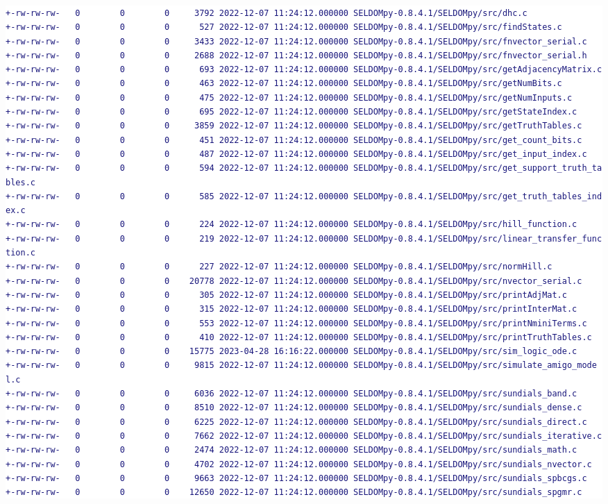 ```diff
+-rw-rw-rw-   0        0        0     3792 2022-12-07 11:24:12.000000 SELDOMpy-0.8.4.1/SELDOMpy/src/dhc.c
+-rw-rw-rw-   0        0        0      527 2022-12-07 11:24:12.000000 SELDOMpy-0.8.4.1/SELDOMpy/src/findStates.c
+-rw-rw-rw-   0        0        0     3433 2022-12-07 11:24:12.000000 SELDOMpy-0.8.4.1/SELDOMpy/src/fnvector_serial.c
+-rw-rw-rw-   0        0        0     2688 2022-12-07 11:24:12.000000 SELDOMpy-0.8.4.1/SELDOMpy/src/fnvector_serial.h
+-rw-rw-rw-   0        0        0      693 2022-12-07 11:24:12.000000 SELDOMpy-0.8.4.1/SELDOMpy/src/getAdjacencyMatrix.c
+-rw-rw-rw-   0        0        0      463 2022-12-07 11:24:12.000000 SELDOMpy-0.8.4.1/SELDOMpy/src/getNumBits.c
+-rw-rw-rw-   0        0        0      475 2022-12-07 11:24:12.000000 SELDOMpy-0.8.4.1/SELDOMpy/src/getNumInputs.c
+-rw-rw-rw-   0        0        0      695 2022-12-07 11:24:12.000000 SELDOMpy-0.8.4.1/SELDOMpy/src/getStateIndex.c
+-rw-rw-rw-   0        0        0     3859 2022-12-07 11:24:12.000000 SELDOMpy-0.8.4.1/SELDOMpy/src/getTruthTables.c
+-rw-rw-rw-   0        0        0      451 2022-12-07 11:24:12.000000 SELDOMpy-0.8.4.1/SELDOMpy/src/get_count_bits.c
+-rw-rw-rw-   0        0        0      487 2022-12-07 11:24:12.000000 SELDOMpy-0.8.4.1/SELDOMpy/src/get_input_index.c
+-rw-rw-rw-   0        0        0      594 2022-12-07 11:24:12.000000 SELDOMpy-0.8.4.1/SELDOMpy/src/get_support_truth_tables.c
+-rw-rw-rw-   0        0        0      585 2022-12-07 11:24:12.000000 SELDOMpy-0.8.4.1/SELDOMpy/src/get_truth_tables_index.c
+-rw-rw-rw-   0        0        0      224 2022-12-07 11:24:12.000000 SELDOMpy-0.8.4.1/SELDOMpy/src/hill_function.c
+-rw-rw-rw-   0        0        0      219 2022-12-07 11:24:12.000000 SELDOMpy-0.8.4.1/SELDOMpy/src/linear_transfer_function.c
+-rw-rw-rw-   0        0        0      227 2022-12-07 11:24:12.000000 SELDOMpy-0.8.4.1/SELDOMpy/src/normHill.c
+-rw-rw-rw-   0        0        0    20778 2022-12-07 11:24:12.000000 SELDOMpy-0.8.4.1/SELDOMpy/src/nvector_serial.c
+-rw-rw-rw-   0        0        0      305 2022-12-07 11:24:12.000000 SELDOMpy-0.8.4.1/SELDOMpy/src/printAdjMat.c
+-rw-rw-rw-   0        0        0      315 2022-12-07 11:24:12.000000 SELDOMpy-0.8.4.1/SELDOMpy/src/printInterMat.c
+-rw-rw-rw-   0        0        0      553 2022-12-07 11:24:12.000000 SELDOMpy-0.8.4.1/SELDOMpy/src/printNminiTerms.c
+-rw-rw-rw-   0        0        0      410 2022-12-07 11:24:12.000000 SELDOMpy-0.8.4.1/SELDOMpy/src/printTruthTables.c
+-rw-rw-rw-   0        0        0    15775 2023-04-28 16:16:22.000000 SELDOMpy-0.8.4.1/SELDOMpy/src/sim_logic_ode.c
+-rw-rw-rw-   0        0        0     9815 2022-12-07 11:24:12.000000 SELDOMpy-0.8.4.1/SELDOMpy/src/simulate_amigo_model.c
+-rw-rw-rw-   0        0        0     6036 2022-12-07 11:24:12.000000 SELDOMpy-0.8.4.1/SELDOMpy/src/sundials_band.c
+-rw-rw-rw-   0        0        0     8510 2022-12-07 11:24:12.000000 SELDOMpy-0.8.4.1/SELDOMpy/src/sundials_dense.c
+-rw-rw-rw-   0        0        0     6225 2022-12-07 11:24:12.000000 SELDOMpy-0.8.4.1/SELDOMpy/src/sundials_direct.c
+-rw-rw-rw-   0        0        0     7662 2022-12-07 11:24:12.000000 SELDOMpy-0.8.4.1/SELDOMpy/src/sundials_iterative.c
+-rw-rw-rw-   0        0        0     2474 2022-12-07 11:24:12.000000 SELDOMpy-0.8.4.1/SELDOMpy/src/sundials_math.c
+-rw-rw-rw-   0        0        0     4702 2022-12-07 11:24:12.000000 SELDOMpy-0.8.4.1/SELDOMpy/src/sundials_nvector.c
+-rw-rw-rw-   0        0        0     9663 2022-12-07 11:24:12.000000 SELDOMpy-0.8.4.1/SELDOMpy/src/sundials_spbcgs.c
+-rw-rw-rw-   0        0        0    12650 2022-12-07 11:24:12.000000 SELDOMpy-0.8.4.1/SELDOMpy/src/sundials_spgmr.c
```